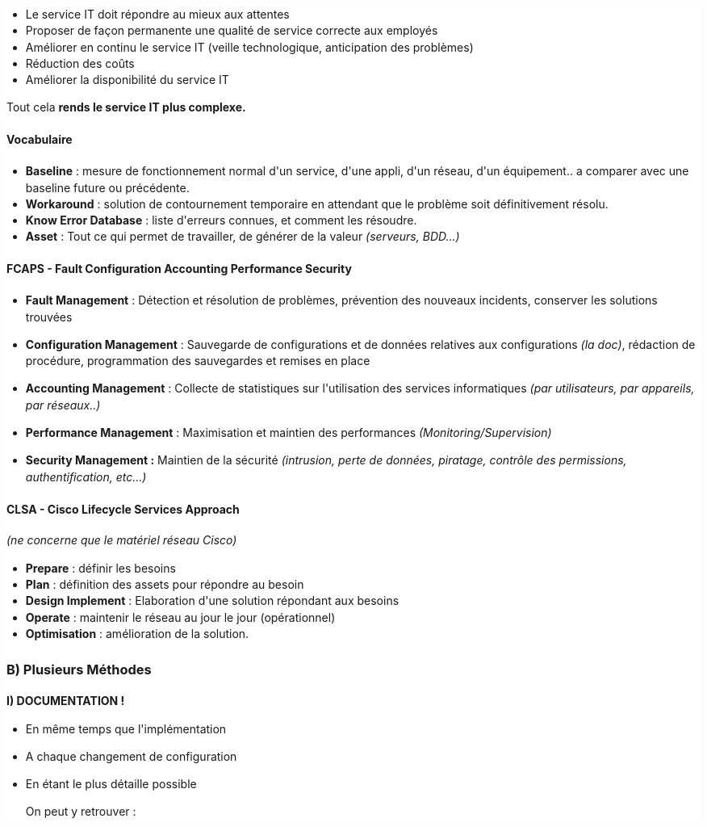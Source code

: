 - Le service IT doit répondre au mieux aux attentes
- Proposer de façon permanente une qualité de service correcte aux employés
- Améliorer en continu le service IT (veille technologique, anticipation des problèmes)
- Réduction des coûts
- Améliorer la disponibilité du service IT

Tout cela **rends le service IT plus complexe.**


#### Vocabulaire ####

- **Baseline** : mesure de fonctionnement normal d'un service, d'une appli, d'un réseau, d'un équipement..
a comparer avec une baseline future ou précédente.
- **Workaround** : solution de contournement temporaire en attendant que le problème soit définitivement
résolu.
- **Know Error Database** : liste d'erreurs connues, et comment les résoudre.
- **Asset** : Tout ce qui permet de travailler, de générer de la valeur *(serveurs, BDD...)*

#### FCAPS - Fault Configuration Accounting Performance Security ###

- **Fault Management** : Détection et résolution de problèmes, prévention des nouveaux incidents, conserver les solutions trouvées

- **Configuration Management** : Sauvegarde de configurations et de données relatives aux configurations _(la doc)_, rédaction de
procédure, programmation des sauvegardes et remises en place

- **Accounting Management** : Collecte de statistiques sur l'utilisation des services informatiques _(par utilisateurs, par appareils, par réseaux..)_

- **Performance Management** : Maximisation et maintien des performances _(Monitoring/Supervision)_

- **Security Management :** Maintien de la sécurité _(intrusion, perte de données, piratage, contrôle des permissions, authentification, etc...)_

#### CLSA - Cisco Lifecycle Services Approach #### 
 *(ne concerne que le matériel réseau Cisco)*

- **Prepare** : définir les besoins
- **Plan** : définition des assets pour répondre au besoin
- **Design Implement** : Elaboration d'une solution répondant aux besoins
- **Operate** : maintenir le réseau au jour le jour (opérationnel)
- **Optimisation** : amélioration de la solution.

### B) Plusieurs Méthodes ###

**I) DOCUMENTATION !**

- En même temps que l'implémentation
- A chaque changement de configuration
- En étant le plus détaille possible

	On peut y retrouver :
